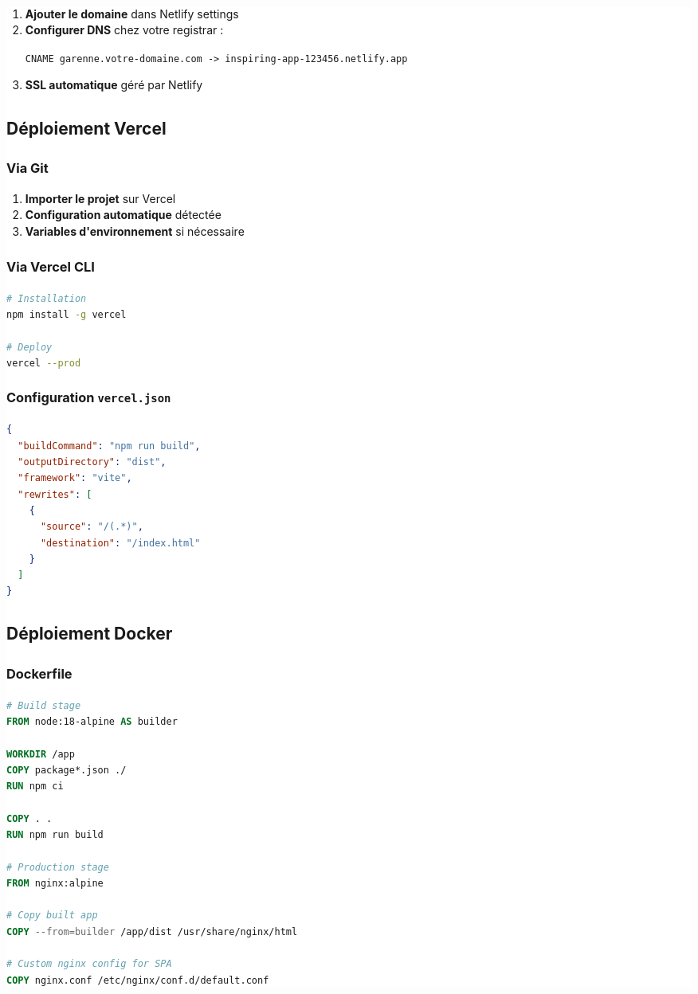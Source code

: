1. **Ajouter le domaine** dans Netlify settings
2. **Configurer DNS** chez votre registrar :
   ```
   CNAME garenne.votre-domaine.com -> inspiring-app-123456.netlify.app
   ```
3. **SSL automatique** géré par Netlify

## Déploiement Vercel

### Via Git

1. **Importer le projet** sur Vercel
2. **Configuration automatique** détectée
3. **Variables d'environnement** si nécessaire

### Via Vercel CLI

```bash
# Installation
npm install -g vercel

# Deploy
vercel --prod
```

### Configuration `vercel.json`

```json
{
  "buildCommand": "npm run build",
  "outputDirectory": "dist",
  "framework": "vite",
  "rewrites": [
    {
      "source": "/(.*)",
      "destination": "/index.html"
    }
  ]
}
```

## Déploiement Docker

### Dockerfile

```dockerfile
# Build stage
FROM node:18-alpine AS builder

WORKDIR /app
COPY package*.json ./
RUN npm ci

COPY . .
RUN npm run build

# Production stage
FROM nginx:alpine

# Copy built app
COPY --from=builder /app/dist /usr/share/nginx/html

# Custom nginx config for SPA
COPY nginx.conf /etc/nginx/conf.d/default.conf
```
